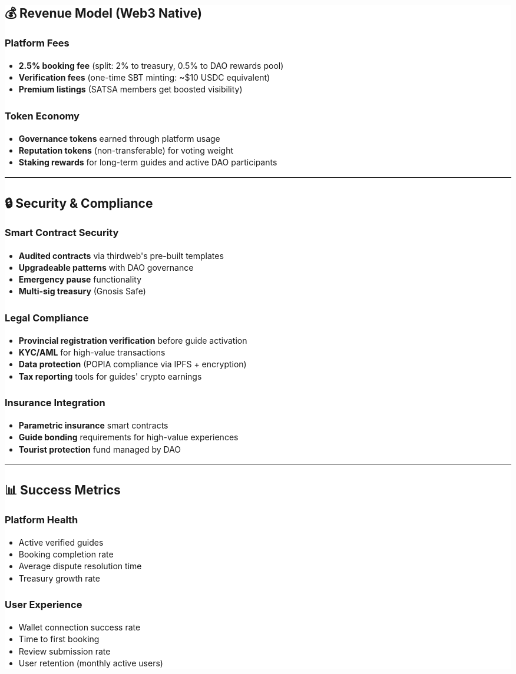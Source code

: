 
## 💰 Revenue Model (Web3 Native)

### Platform Fees
- **2.5% booking fee** (split: 2% to treasury, 0.5% to DAO rewards pool)
- **Verification fees** (one-time SBT minting: ~$10 USDC equivalent)
- **Premium listings** (SATSA members get boosted visibility)

### Token Economy
- **Governance tokens** earned through platform usage
- **Reputation tokens** (non-transferable) for voting weight
- **Staking rewards** for long-term guides and active DAO participants

---

## 🔒 Security & Compliance

### Smart Contract Security
- **Audited contracts** via thirdweb's pre-built templates
- **Upgradeable patterns** with DAO governance
- **Emergency pause** functionality
- **Multi-sig treasury** (Gnosis Safe)

### Legal Compliance
- **Provincial registration verification** before guide activation
- **KYC/AML** for high-value transactions
- **Data protection** (POPIA compliance via IPFS + encryption)
- **Tax reporting** tools for guides' crypto earnings

### Insurance Integration
- **Parametric insurance** smart contracts
- **Guide bonding** requirements for high-value experiences
- **Tourist protection** fund managed by DAO

---

## 📊 Success Metrics

### Platform Health
- Active verified guides
- Booking completion rate
- Average dispute resolution time
- Treasury growth rate

### User Experience
- Wallet connection success rate
- Time to first booking
- Review submission rate
- User retention (monthly active users)
